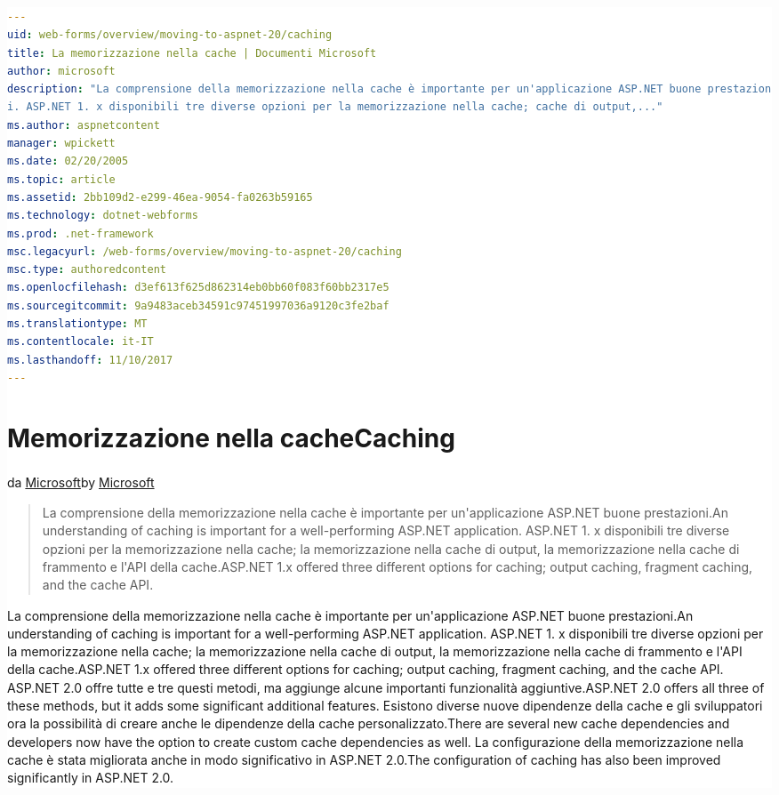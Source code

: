 ```yaml
---
uid: web-forms/overview/moving-to-aspnet-20/caching
title: La memorizzazione nella cache | Documenti Microsoft
author: microsoft
description: "La comprensione della memorizzazione nella cache è importante per un'applicazione ASP.NET buone prestazioni. ASP.NET 1. x disponibili tre diverse opzioni per la memorizzazione nella cache; cache di output,..."
ms.author: aspnetcontent
manager: wpickett
ms.date: 02/20/2005
ms.topic: article
ms.assetid: 2bb109d2-e299-46ea-9054-fa0263b59165
ms.technology: dotnet-webforms
ms.prod: .net-framework
msc.legacyurl: /web-forms/overview/moving-to-aspnet-20/caching
msc.type: authoredcontent
ms.openlocfilehash: d3ef613f625d862314eb0bb60f083f60bb2317e5
ms.sourcegitcommit: 9a9483aceb34591c97451997036a9120c3fe2baf
ms.translationtype: MT
ms.contentlocale: it-IT
ms.lasthandoff: 11/10/2017
---
```

<a name="caching"></a><span data-ttu-id="7e552-104">Memorizzazione nella cache</span><span class="sxs-lookup"><span data-stu-id="7e552-104">Caching</span></span>
====================
<span data-ttu-id="7e552-105">da [Microsoft](https://github.com/microsoft)</span><span class="sxs-lookup"><span data-stu-id="7e552-105">by [Microsoft](https://github.com/microsoft)</span></span>

> <span data-ttu-id="7e552-106">La comprensione della memorizzazione nella cache è importante per un'applicazione ASP.NET buone prestazioni.</span><span class="sxs-lookup"><span data-stu-id="7e552-106">An understanding of caching is important for a well-performing ASP.NET application.</span></span> <span data-ttu-id="7e552-107">ASP.NET 1. x disponibili tre diverse opzioni per la memorizzazione nella cache; la memorizzazione nella cache di output, la memorizzazione nella cache di frammento e l'API della cache.</span><span class="sxs-lookup"><span data-stu-id="7e552-107">ASP.NET 1.x offered three different options for caching; output caching, fragment caching, and the cache API.</span></span>


<span data-ttu-id="7e552-108">La comprensione della memorizzazione nella cache è importante per un'applicazione ASP.NET buone prestazioni.</span><span class="sxs-lookup"><span data-stu-id="7e552-108">An understanding of caching is important for a well-performing ASP.NET application.</span></span> <span data-ttu-id="7e552-109">ASP.NET 1. x disponibili tre diverse opzioni per la memorizzazione nella cache; la memorizzazione nella cache di output, la memorizzazione nella cache di frammento e l'API della cache.</span><span class="sxs-lookup"><span data-stu-id="7e552-109">ASP.NET 1.x offered three different options for caching; output caching, fragment caching, and the cache API.</span></span> <span data-ttu-id="7e552-110">ASP.NET 2.0 offre tutte e tre questi metodi, ma aggiunge alcune importanti funzionalità aggiuntive.</span><span class="sxs-lookup"><span data-stu-id="7e552-110">ASP.NET 2.0 offers all three of these methods, but it adds some significant additional features.</span></span> <span data-ttu-id="7e552-111">Esistono diverse nuove dipendenze della cache e gli sviluppatori ora la possibilità di creare anche le dipendenze della cache personalizzato.</span><span class="sxs-lookup"><span data-stu-id="7e552-111">There are several new cache dependencies and developers now have the option to create custom cache dependencies as well.</span></span> <span data-ttu-id="7e552-112">La configurazione della memorizzazione nella cache è stata migliorata anche in modo significativo in ASP.NET 2.0.</span><span class="sxs-lookup"><span data-stu-id="7e552-112">The configuration of caching has also been improved significantly in ASP.NET 2.0.</span></span>

